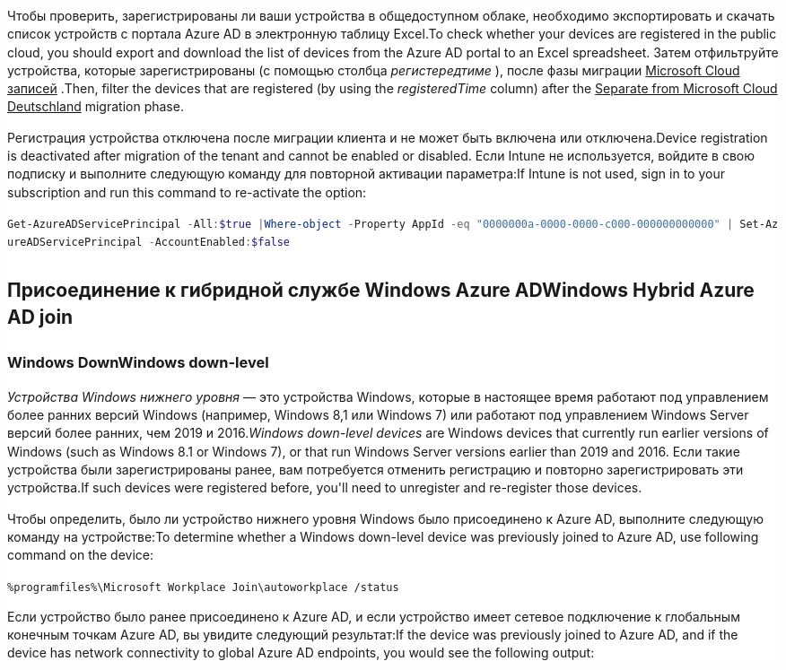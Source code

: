 <span data-ttu-id="c07d4-119">Чтобы проверить, зарегистрированы ли ваши устройства в общедоступном облаке, необходимо экспортировать и скачать список устройств с портала Azure AD в электронную таблицу Excel.</span><span class="sxs-lookup"><span data-stu-id="c07d4-119">To check whether your devices are registered in the public cloud, you should export and download the list of devices from the Azure AD portal to an Excel spreadsheet.</span></span> <span data-ttu-id="c07d4-120">Затем отфильтруйте устройства, которые зарегистрированы (с помощью столбца _регистередтиме_ ), после фазы миграции [Microsoft Cloud записей](ms-cloud-germany-transition.md#how-is-the-migration-organized) .</span><span class="sxs-lookup"><span data-stu-id="c07d4-120">Then, filter the devices that are registered (by using the _registeredTime_ column) after the [Separate from Microsoft Cloud Deutschland](ms-cloud-germany-transition.md#how-is-the-migration-organized) migration phase.</span></span>

<span data-ttu-id="c07d4-121">Регистрация устройства отключена после миграции клиента и не может быть включена или отключена.</span><span class="sxs-lookup"><span data-stu-id="c07d4-121">Device registration is deactivated after migration of the tenant and cannot be enabled or disabled.</span></span> <span data-ttu-id="c07d4-122">Если Intune не используется, войдите в свою подписку и выполните следующую команду для повторной активации параметра:</span><span class="sxs-lookup"><span data-stu-id="c07d4-122">If Intune is not used, sign in to your subscription and run this command to re-activate the option:</span></span>

```powershell
Get-AzureADServicePrincipal -All:$true |Where-object -Property AppId -eq "0000000a-0000-0000-c000-000000000000" | Set-AzureADServicePrincipal -AccountEnabled:$false
```

## <a name="windows-hybrid-azure-ad-join"></a><span data-ttu-id="c07d4-123">Присоединение к гибридной службе Windows Azure AD</span><span class="sxs-lookup"><span data-stu-id="c07d4-123">Windows Hybrid Azure AD join</span></span>

### <a name="windows-down-level"></a><span data-ttu-id="c07d4-124">Windows Down</span><span class="sxs-lookup"><span data-stu-id="c07d4-124">Windows down-level</span></span>

<span data-ttu-id="c07d4-125">_Устройства Windows нижнего уровня_ — это устройства Windows, которые в настоящее время работают под управлением более ранних версий Windows (например, Windows 8,1 или Windows 7) или работают под управлением Windows Server версий более ранних, чем 2019 и 2016.</span><span class="sxs-lookup"><span data-stu-id="c07d4-125">_Windows down-level devices_ are Windows devices that currently run earlier versions of Windows (such as Windows 8.1 or Windows 7), or that run Windows Server versions earlier than 2019 and 2016.</span></span> <span data-ttu-id="c07d4-126">Если такие устройства были зарегистрированы ранее, вам потребуется отменить регистрацию и повторно зарегистрировать эти устройства.</span><span class="sxs-lookup"><span data-stu-id="c07d4-126">If such devices were registered before, you'll need to unregister and re-register those devices.</span></span> 

<span data-ttu-id="c07d4-127">Чтобы определить, было ли устройство нижнего уровня Windows было присоединено к Azure AD, выполните следующую команду на устройстве:</span><span class="sxs-lookup"><span data-stu-id="c07d4-127">To determine whether a Windows down-level device was previously joined to Azure AD, use following command on the device:</span></span>

```console
%programfiles%\Microsoft Workplace Join\autoworkplace /status
```

<span data-ttu-id="c07d4-128">Если устройство было ранее присоединено к Azure AD, и если устройство имеет сетевое подключение к глобальным конечным точкам Azure AD, вы увидите следующий результат:</span><span class="sxs-lookup"><span data-stu-id="c07d4-128">If the device was previously joined to Azure AD, and if the device has network connectivity to global Azure AD endpoints, you would see the following output:</span></span>
